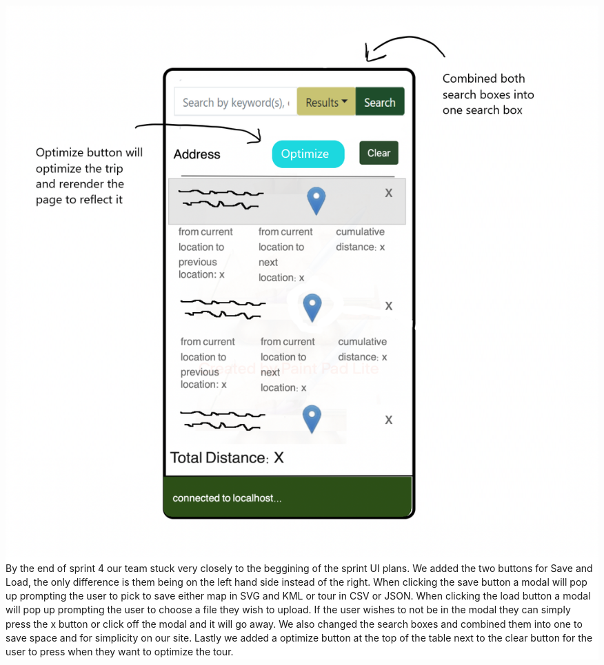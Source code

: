 ![Final Design](../team/images/sp4_finaldesign2.png)
By the end of sprint 4 our team stuck very closely to the beggining of the sprint UI plans. We added the two buttons for Save and Load, the only difference is them being on the left hand side instead of the right. When clicking the save button a modal will pop up prompting the user to pick to save either map in SVG and KML or tour in CSV or JSON. When clicking the load button a modal will pop up prompting the user to choose a file they wish to upload. If the user wishes to not be in the modal they can simply press the x button or click off the modal and it will go away. We also changed the search boxes and combined them into one to save space and for simplicity on our site. Lastly we added a optimize button at the top of the table next to the clear button for the user to press when they want to optimize the tour.
